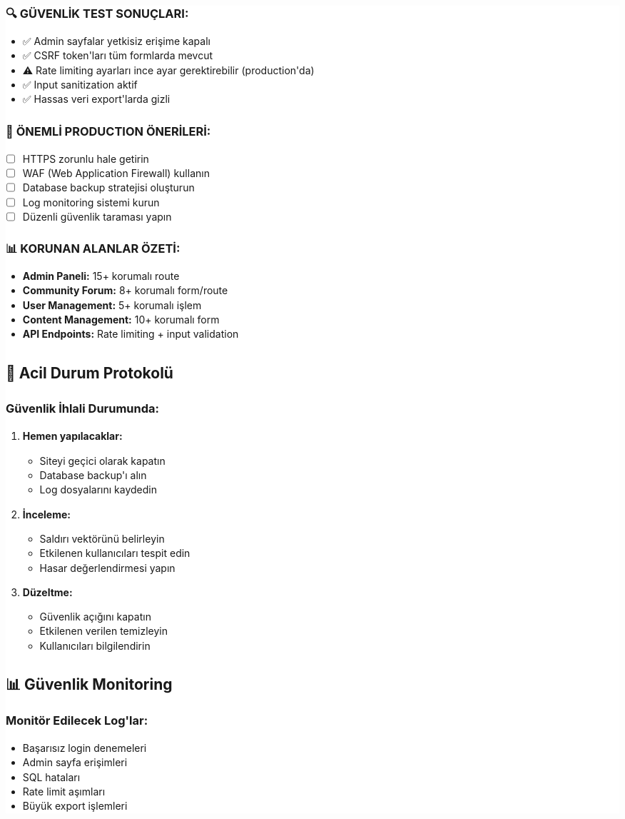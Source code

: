 ### 🔍 **GÜVENLİK TEST SONUÇLARI:**

-   ✅ Admin sayfalar yetkisiz erişime kapalı
-   ✅ CSRF token'ları tüm formlarda mevcut
-   ⚠️ Rate limiting ayarları ince ayar gerektirebilir (production'da)
-   ✅ Input sanitization aktif
-   ✅ Hassas veri export'larda gizli

### 🚨 **ÖNEMLİ PRODUCTION ÖNERİLERİ:**

-   [ ] HTTPS zorunlu hale getirin
-   [ ] WAF (Web Application Firewall) kullanın
-   [ ] Database backup stratejisi oluşturun
-   [ ] Log monitoring sistemi kurun
-   [ ] Düzenli güvenlik taraması yapın

### 📊 **KORUNAN ALANLAR ÖZETİ:**

-   **Admin Paneli:** 15+ korumalı route
-   **Community Forum:** 8+ korumalı form/route
-   **User Management:** 5+ korumalı işlem
-   **Content Management:** 10+ korumalı form
-   **API Endpoints:** Rate limiting + input validation

## 🚨 **Acil Durum Protokolü**

### Güvenlik İhlali Durumunda:

1. **Hemen yapılacaklar:**

    - Siteyi geçici olarak kapatın
    - Database backup'ı alın
    - Log dosyalarını kaydedin

2. **İnceleme:**

    - Saldırı vektörünü belirleyin
    - Etkilenen kullanıcıları tespit edin
    - Hasar değerlendirmesi yapın

3. **Düzeltme:**
    - Güvenlik açığını kapatın
    - Etkilenen verilen temizleyin
    - Kullanıcıları bilgilendirin

## 📊 **Güvenlik Monitoring**

### Monitör Edilecek Log'lar:

-   Başarısız login denemeleri
-   Admin sayfa erişimleri
-   SQL hataları
-   Rate limit aşımları
-   Büyük export işlemleri
